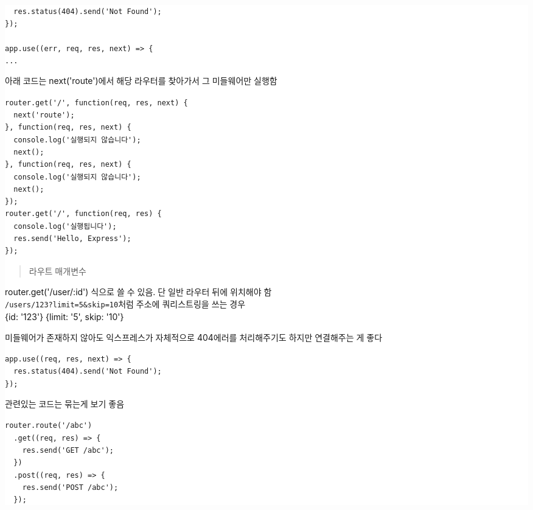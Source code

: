 ```JS
  res.status(404).send('Not Found');
});

app.use((err, req, res, next) => {
...
```

아래 코드는 next('route')에서 해당 라우터를 찾아가서 그 미들웨어만 실행함
```JS
router.get('/', function(req, res, next) {
  next('route');
}, function(req, res, next) {
  console.log('실행되지 않습니다');
  next();
}, function(req, res, next) {
  console.log('실행되지 않습니다');
  next();
});
router.get('/', function(req, res) {
  console.log('실행됩니다');
  res.send('Hello, Express');
});
```

> 라우트 매개변수

router.get('/user/:id') 식으로 쓸 수 있음. 단 일반 라우터 뒤에 위치해야 함   
`/users/123?limit=5&skip=10`처럼 주소에 쿼리스트링을 쓰는 경우   
{id: '123'} {limit: '5', skip: '10'}   

미들웨어가 존재하지 않아도 익스프레스가 자체적으로 404에러를 처리해주기도 하지만 연결해주는 게 좋다
```JS
app.use((req, res, next) => {
  res.status(404).send('Not Found');
});
```

관련있는 코드는 묶는게 보기 좋음
```JS
router.route('/abc')
  .get((req, res) => {
    res.send('GET /abc');
  })
  .post((req, res) => {
    res.send('POST /abc');
  });
```